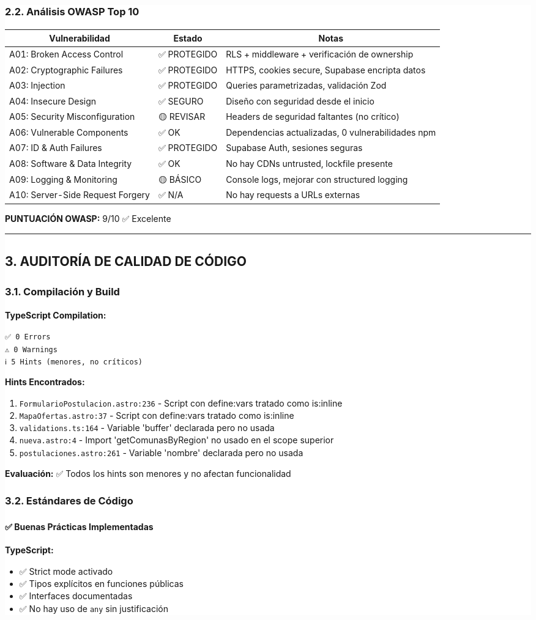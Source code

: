 ### 2.2. Análisis OWASP Top 10

| Vulnerabilidad | Estado | Notas |
|----------------|--------|-------|
| A01: Broken Access Control | ✅ PROTEGIDO | RLS + middleware + verificación de ownership |
| A02: Cryptographic Failures | ✅ PROTEGIDO | HTTPS, cookies secure, Supabase encripta datos |
| A03: Injection | ✅ PROTEGIDO | Queries parametrizadas, validación Zod |
| A04: Insecure Design | ✅ SEGURO | Diseño con seguridad desde el inicio |
| A05: Security Misconfiguration | 🟡 REVISAR | Headers de seguridad faltantes (no crítico) |
| A06: Vulnerable Components | ✅ OK | Dependencias actualizadas, 0 vulnerabilidades npm |
| A07: ID & Auth Failures | ✅ PROTEGIDO | Supabase Auth, sesiones seguras |
| A08: Software & Data Integrity | ✅ OK | No hay CDNs untrusted, lockfile presente |
| A09: Logging & Monitoring | 🟡 BÁSICO | Console logs, mejorar con structured logging |
| A10: Server-Side Request Forgery | ✅ N/A | No hay requests a URLs externas |

**PUNTUACIÓN OWASP:** 9/10 ✅ Excelente

---

## 3. AUDITORÍA DE CALIDAD DE CÓDIGO

### 3.1. Compilación y Build

**TypeScript Compilation:**
```
✅ 0 Errors
⚠️ 0 Warnings
ℹ️ 5 Hints (menores, no críticos)
```

**Hints Encontrados:**
1. `FormularioPostulacion.astro:236` - Script con define:vars tratado como is:inline
2. `MapaOfertas.astro:37` - Script con define:vars tratado como is:inline
3. `validations.ts:164` - Variable 'buffer' declarada pero no usada
4. `nueva.astro:4` - Import 'getComunasByRegion' no usado en el scope superior
5. `postulaciones.astro:261` - Variable 'nombre' declarada pero no usada

**Evaluación:** ✅ Todos los hints son menores y no afectan funcionalidad

### 3.2. Estándares de Código

#### ✅ Buenas Prácticas Implementadas

**TypeScript:**
- ✅ Strict mode activado
- ✅ Tipos explícitos en funciones públicas
- ✅ Interfaces documentadas
- ✅ No hay uso de `any` sin justificación

